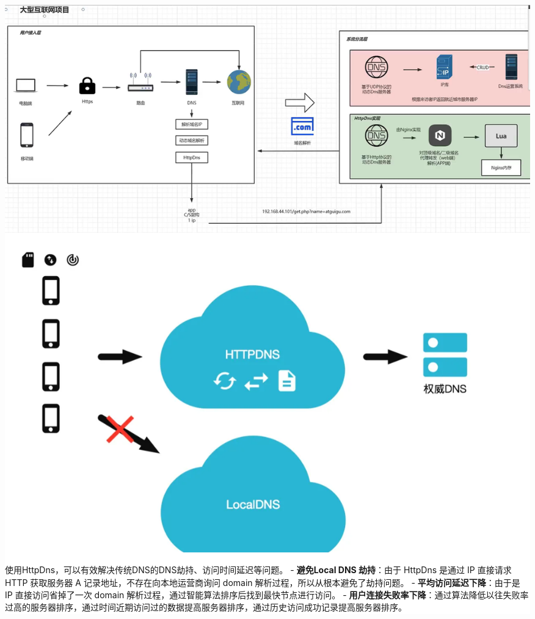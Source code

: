![image-20230618231052692](image\nginx.assets/image-20230618231052692.png)

![image32132d123123](image\nginx.assets/image-20230618231106954.png)

使用HttpDns，可以有效解决传统DNS的DNS劫持、访问时间延迟等问题。 - **避免Local DNS 劫持**：由于 HttpDns 是通过 IP 直接请求 HTTP 获取服务器 A 记录地址，不存在向本地运营商询问 domain 解析过程，所以从根本避免了劫持问题。 - **平均访问延迟下降**：由于是 IP 直接访问省掉了一次 domain 解析过程，通过智能算法排序后找到最快节点进行访问。 - **用户连接失败率下降**：通过算法降低以往失败率过高的服务器排序，通过时间近期访问过的数据提高服务器排序，通过历史访问成功记录提高服务器排序。
